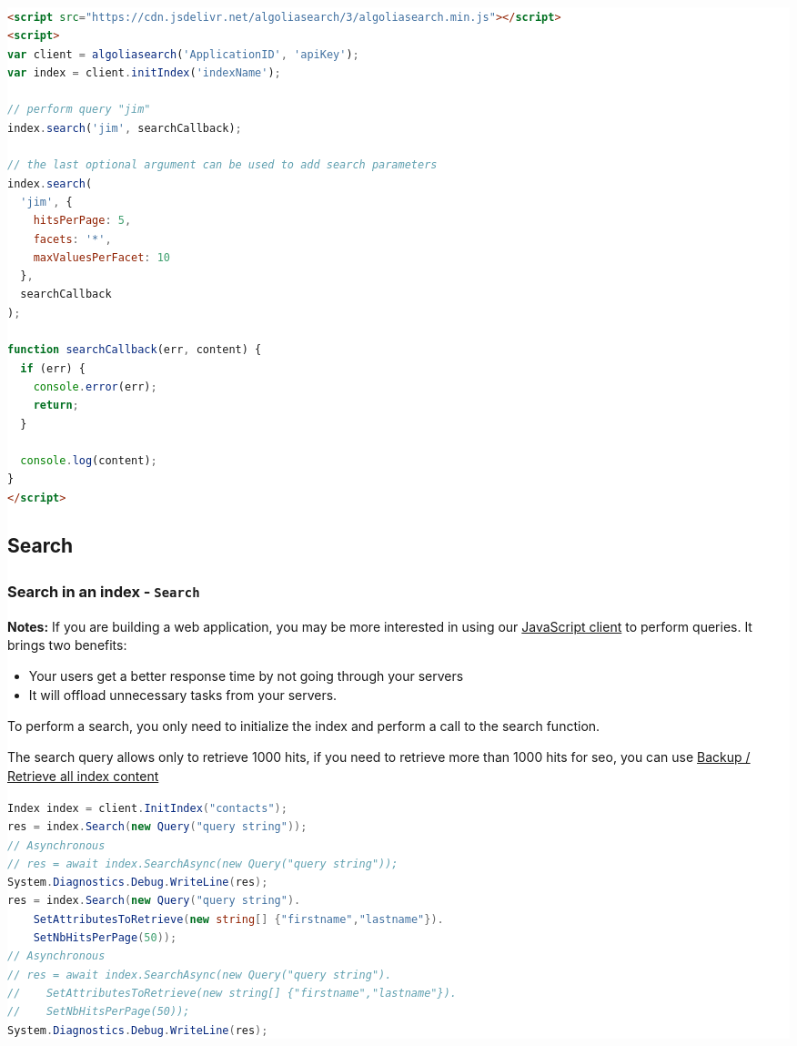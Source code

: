 ```html
<script src="https://cdn.jsdelivr.net/algoliasearch/3/algoliasearch.min.js"></script>
<script>
var client = algoliasearch('ApplicationID', 'apiKey');
var index = client.initIndex('indexName');

// perform query "jim"
index.search('jim', searchCallback);

// the last optional argument can be used to add search parameters
index.search(
  'jim', {
    hitsPerPage: 5,
    facets: '*',
    maxValuesPerFacet: 10
  },
  searchCallback
);

function searchCallback(err, content) {
  if (err) {
    console.error(err);
    return;
  }

  console.log(content);
}
</script>
```








## Search

### Search in an index - `Search`


**Notes:** If you are building a web application, you may be more interested in using our [JavaScript client](https://github.com/algolia/algoliasearch-client-js) to perform queries. It brings two benefits:
  * Your users get a better response time by not going through your servers
  * It will offload unnecessary tasks from your servers.


To perform a search, you only need to initialize the index and perform a call to the search function.

The search query allows only to retrieve 1000 hits, if you need to retrieve more than 1000 hits for seo, you can use [Backup / Retrieve all index content](#backup--export-an-index)

```csharp
Index index = client.InitIndex("contacts");
res = index.Search(new Query("query string"));
// Asynchronous
// res = await index.SearchAsync(new Query("query string"));
System.Diagnostics.Debug.WriteLine(res);
res = index.Search(new Query("query string").
    SetAttributesToRetrieve(new string[] {"firstname","lastname"}).
    SetNbHitsPerPage(50));
// Asynchronous
// res = await index.SearchAsync(new Query("query string").
//    SetAttributesToRetrieve(new string[] {"firstname","lastname"}).
//    SetNbHitsPerPage(50));
System.Diagnostics.Debug.WriteLine(res);
```